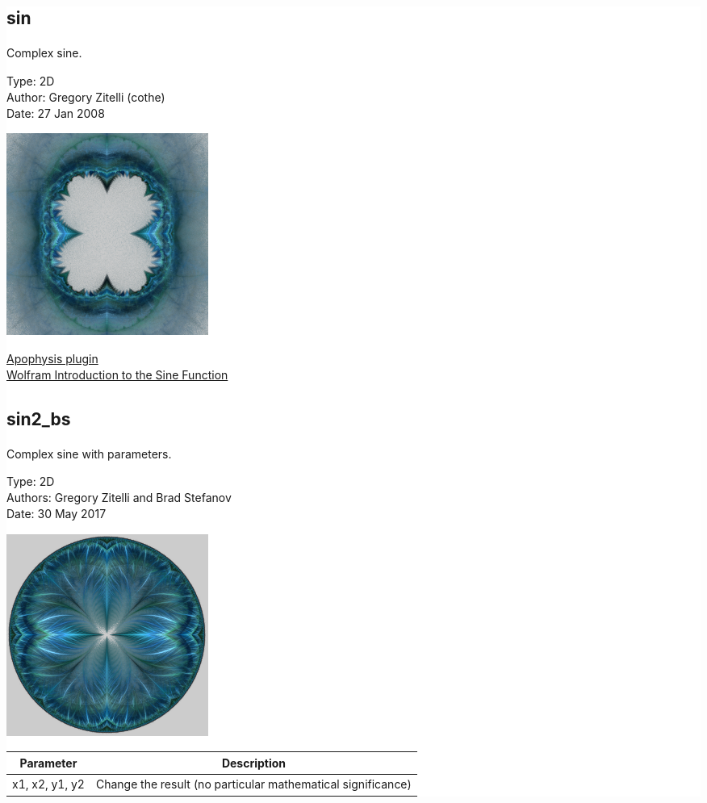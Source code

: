 ## sin
Complex sine.

Type: 2D  
Author: Gregory Zitelli (cothe)  
Date: 27 Jan 2008  

[![](sin-1.png)](sin-1.flame)

[Apophysis plugin](https://www.deviantart.com/cothe/art/Complex-Functions-Plugin-Pack-75770912)  
[Wolfram Introduction to the Sine Function](https://functions.wolfram.com/ElementaryFunctions/Sin/introductions/Sin/04/)  

## sin2_bs
Complex sine with parameters.

Type: 2D  
Authors: Gregory Zitelli and Brad Stefanov  
Date: 30 May 2017  

[![](sin2_bs-1.png)](sin2_bs-1.flame)

| Parameter | Description |
| --- | --- |
| x1, x2, y1, y2 | Change the result (no particular mathematical significance) |
